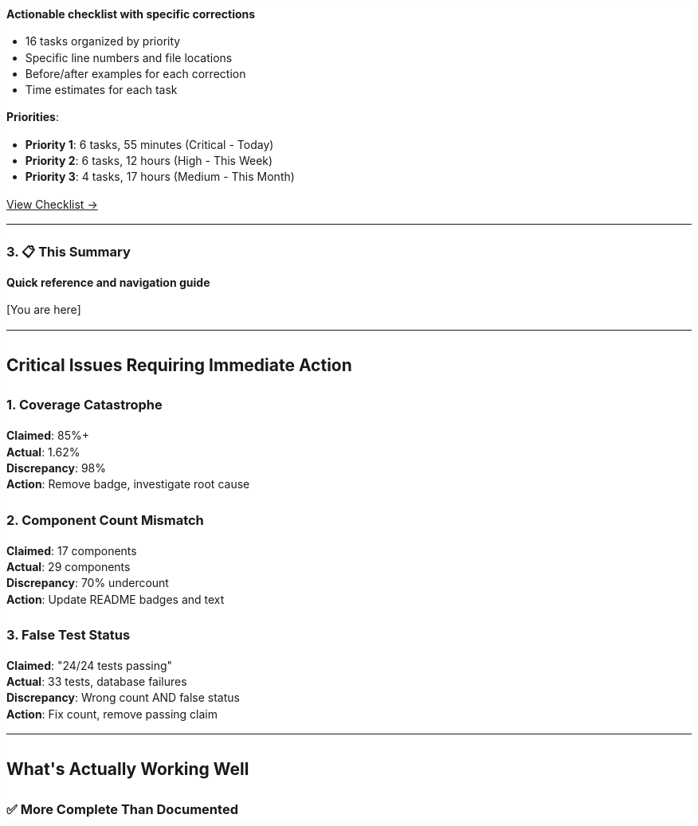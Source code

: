 **Actionable checklist with specific corrections**

- 16 tasks organized by priority
- Specific line numbers and file locations
- Before/after examples for each correction
- Time estimates for each task

**Priorities**:

- **Priority 1**: 6 tasks, 55 minutes (Critical - Today)
- **Priority 2**: 6 tasks, 12 hours (High - This Week)
- **Priority 3**: 4 tasks, 17 hours (Medium - This Month)

[View Checklist →](./DOCUMENTATION_CORRECTIONS_NEEDED.md)

---

### 3. 📋 This Summary

**Quick reference and navigation guide**

[You are here]

---

## Critical Issues Requiring Immediate Action

### 1. Coverage Catastrophe

**Claimed**: 85%+  
**Actual**: 1.62%  
**Discrepancy**: 98%  
**Action**: Remove badge, investigate root cause

### 2. Component Count Mismatch

**Claimed**: 17 components  
**Actual**: 29 components  
**Discrepancy**: 70% undercount  
**Action**: Update README badges and text

### 3. False Test Status

**Claimed**: "24/24 tests passing"  
**Actual**: 33 tests, database failures  
**Discrepancy**: Wrong count AND false status  
**Action**: Fix count, remove passing claim

---

## What's Actually Working Well

### ✅ More Complete Than Documented
